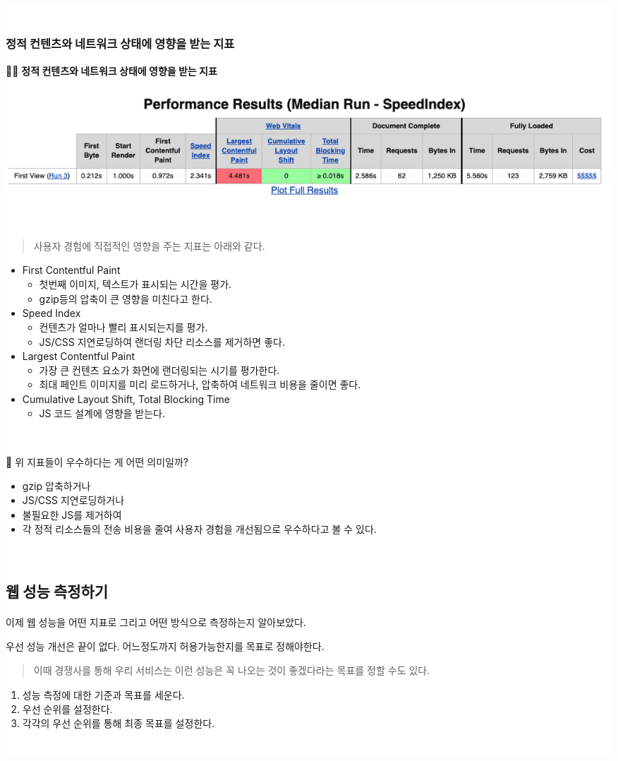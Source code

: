 <br>

### 정적 컨텐츠와 네트워크 상태에 영향을 받는 지표

💁‍♂️ **정적 컨텐츠와 네트워크 상태에 영향을 받는 지표**

<p align="center"><img src="./image/webpagetest_naver_static_status.png"></p>

<br>

> 사용자 경험에 직접적인 영향을 주는 지표는 아래와 같다.

* First Contentful Paint
  * 첫번째 이미지, 텍스트가 표시되는 시간을 평가.
  * gzip등의 압축이 큰 영향을 미친다고 한다.
* Speed Index
  * 컨텐츠가 얼마나 빨리 표시되는지를 평가.
  * JS/CSS 지연로딩하여 랜더링 차단 리소스를 제거하면 좋다.
* Largest Contentful Paint
  * 가장 큰 컨텐츠 요소가 화면에 랜더링되는 시기를 평가한다.
  * 최대 페인트 이미지를 미리 로드하거나, 압축하여 네트워크 비용을 줄이면 좋다.
* Cumulative Layout Shift, Total Blocking Time
  * JS 코드 설계에 영향을 받는다.

<br>

🤔 위 지표들이 우수하다는 게 어떤 의미일까?
* gzip 압축하거나
* JS/CSS 지연로딩하거나
* 불필요한 JS를 제거하여
* 각 정적 리소스들의 전송 비용을 줄여 사용자 경험을 개선됨으로 우수하다고 볼 수 있다.

<br>

## 웹 성능 측정하기
이제 웹 성능을 어떤 지표로 그리고 어떤 방식으로 측정하는지 알아보았다.

우선 성능 개선은 끝이 없다. 어느정도까지 허용가능한지를 목표로 정해야한다.

> 이때 경쟁사를 통해 우리 서비스는 이런 성능은 꼭 나오는 것이 좋겠다라는 목표를 정할 수도 있다.

1. 성능 측정에 대한 기준과 목표를 세운다.
2. 우선 순위를 설정한다.
3. 각각의 우선 순위를 통해 최종 목표를 설정한다.

<br>
